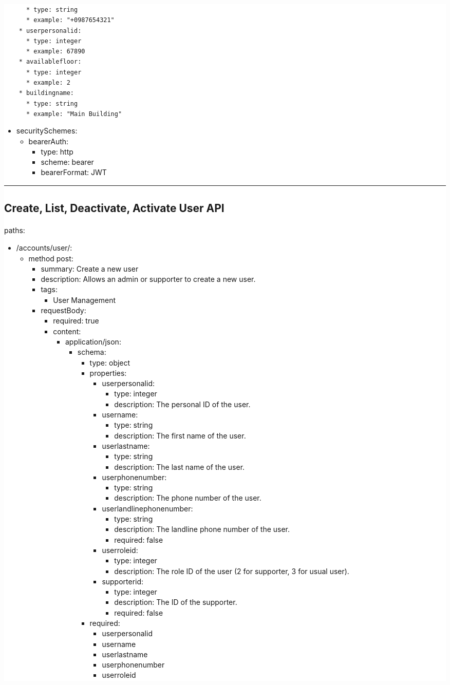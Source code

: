           * type: string
          * example: "+0987654321"
        * userpersonalid:
          * type: integer
          * example: 67890
        * availablefloor:
          * type: integer
          * example: 2
        * buildingname:
          * type: string
          * example: "Main Building"
  * securitySchemes:
    * bearerAuth:
      * type: http
      * scheme: bearer
      * bearerFormat: JWT
---
## Create, List, Deactivate, Activate User API

paths:
  
  * /accounts/user/:
    * method post:
      * summary: Create a new user
      * description: Allows an admin or supporter to create a new user.
      * tags:
        * User Management
      * requestBody:
        * required: true
        * content:
          * application/json:
            * schema:
              * type: object
              * properties:
                * userpersonalid:
                  * type: integer
                  * description: The personal ID of the user.
                * username:
                  * type: string
                  * description: The first name of the user.
                * userlastname:
                  * type: string
                  * description: The last name of the user.
                * userphonenumber:
                  * type: string
                  * description: The phone number of the user.
                * userlandlinephonenumber:
                  * type: string
                  * description: The landline phone number of the user.
                  * required: false
                * userroleid:
                  * type: integer
                  * description: The role ID of the user (2 for supporter, 3 for usual user).
                * supporterid:
                  * type: integer
                  * description: The ID of the supporter.
                  * required: false
              * required:
                * userpersonalid
                * username
                * userlastname
                * userphonenumber
                * userroleid